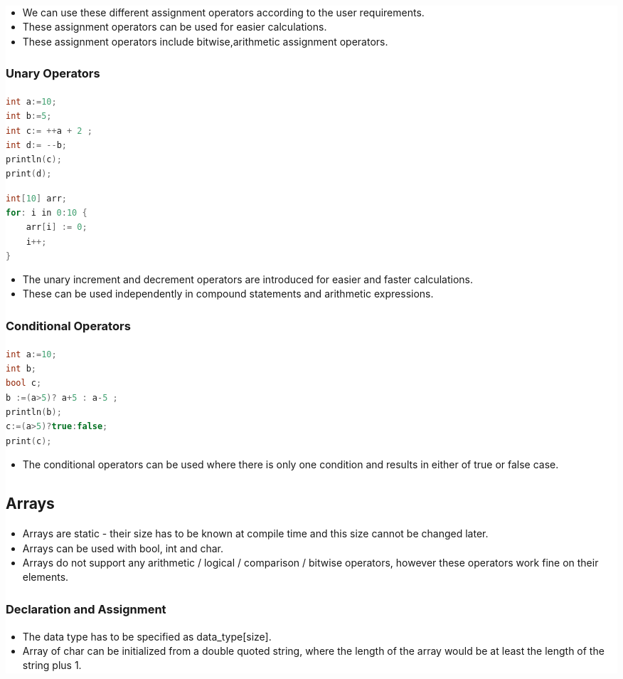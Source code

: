 * We can use these different assignment operators according to the user requirements. 
* These assignment operators can be used for easier calculations.
* These assignment operators include bitwise,arithmetic assignment operators.

### Unary Operators

```cpp
int a:=10;
int b:=5;
int c:= ++a + 2 ;
int d:= --b;
println(c);
print(d);
```

```cpp
int[10] arr;
for: i in 0:10 {
    arr[i] := 0;
    i++;
}
```

* The unary increment and decrement operators are introduced for easier and faster calculations.
* These can be used independently in compound statements and arithmetic expressions.

### Conditional Operators

```cpp
int a:=10;
int b;
bool c;
b :=(a>5)? a+5 : a-5 ;
println(b);
c:=(a>5)?true:false;
print(c);
```
* The conditional operators can be used where there is only one condition and results in either of true or false case.

## Arrays

* Arrays are static - their size has to be known at compile time and this size cannot be changed later.
* Arrays can be used with bool, int and char.
* Arrays do not support any arithmetic / logical / comparison / bitwise operators, however these operators work fine on their elements.

### Declaration and Assignment

* The data type has to be specified as data_type[size].
* Array of char can be initialized from a double quoted string, where the length of the array would be at least the length of the string plus 1.
